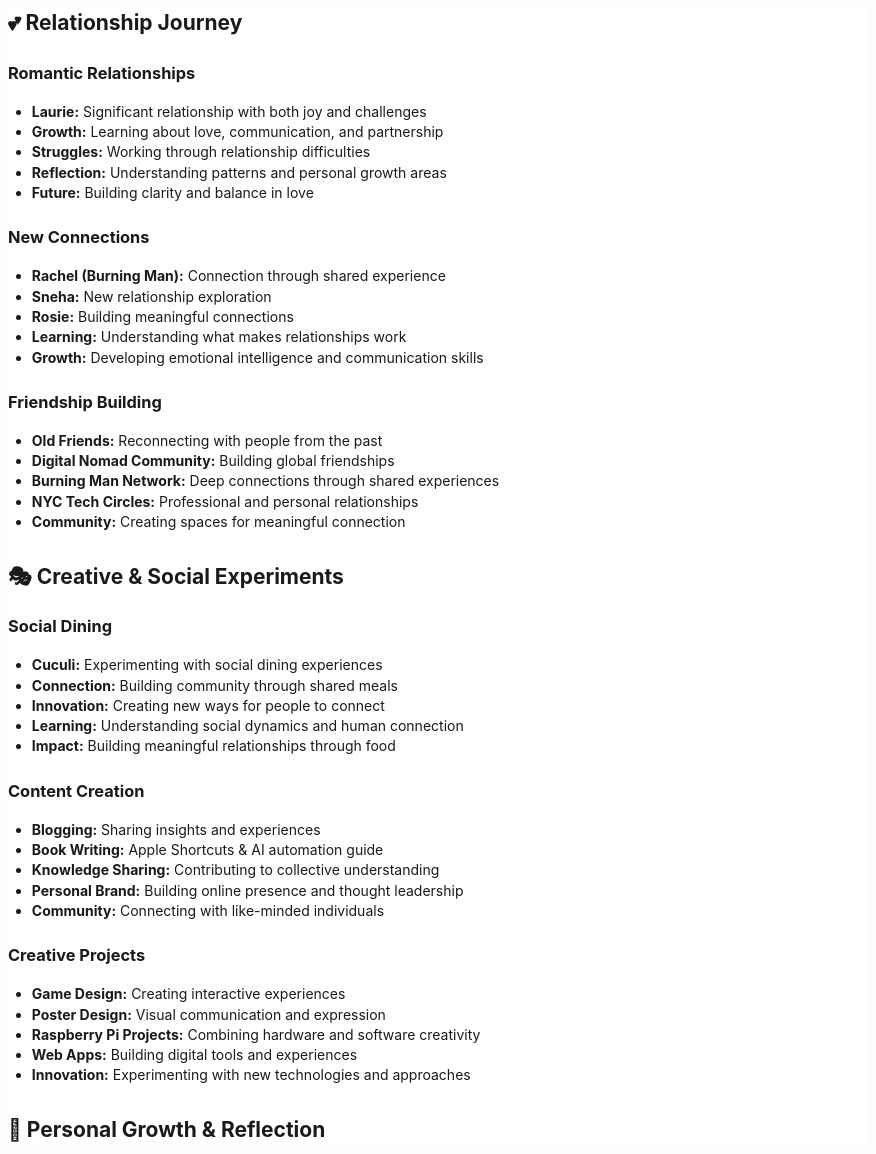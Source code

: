 ## 💕 Relationship Journey

### Romantic Relationships
- **Laurie:** Significant relationship with both joy and challenges
- **Growth:** Learning about love, communication, and partnership
- **Struggles:** Working through relationship difficulties
- **Reflection:** Understanding patterns and personal growth areas
- **Future:** Building clarity and balance in love

### New Connections
- **Rachel (Burning Man):** Connection through shared experience
- **Sneha:** New relationship exploration
- **Rosie:** Building meaningful connections
- **Learning:** Understanding what makes relationships work
- **Growth:** Developing emotional intelligence and communication skills

### Friendship Building
- **Old Friends:** Reconnecting with people from the past
- **Digital Nomad Community:** Building global friendships
- **Burning Man Network:** Deep connections through shared experiences
- **NYC Tech Circles:** Professional and personal relationships
- **Community:** Creating spaces for meaningful connection

## 🎭 Creative & Social Experiments

### Social Dining
- **Cuculi:** Experimenting with social dining experiences
- **Connection:** Building community through shared meals
- **Innovation:** Creating new ways for people to connect
- **Learning:** Understanding social dynamics and human connection
- **Impact:** Building meaningful relationships through food

### Content Creation
- **Blogging:** Sharing insights and experiences
- **Book Writing:** Apple Shortcuts & AI automation guide
- **Knowledge Sharing:** Contributing to collective understanding
- **Personal Brand:** Building online presence and thought leadership
- **Community:** Connecting with like-minded individuals

### Creative Projects
- **Game Design:** Creating interactive experiences
- **Poster Design:** Visual communication and expression
- **Raspberry Pi Projects:** Combining hardware and software creativity
- **Web Apps:** Building digital tools and experiences
- **Innovation:** Experimenting with new technologies and approaches

## 🧘 Personal Growth & Reflection
